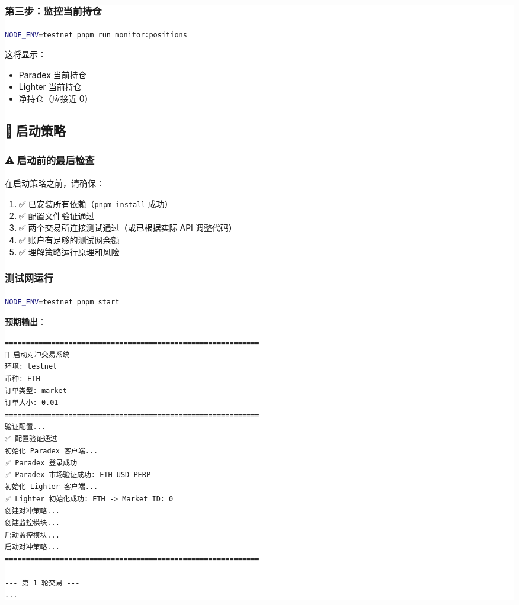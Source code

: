 ### 第三步：监控当前持仓

```bash
NODE_ENV=testnet pnpm run monitor:positions
```

这将显示：

- Paradex 当前持仓
- Lighter 当前持仓
- 净持仓（应接近 0）

## 🚀 启动策略

### ⚠️ 启动前的最后检查

在启动策略之前，请确保：

1. ✅ 已安装所有依赖（`pnpm install` 成功）
2. ✅ 配置文件验证通过
3. ✅ 两个交易所连接测试通过（或已根据实际 API 调整代码）
4. ✅ 账户有足够的测试网余额
5. ✅ 理解策略运行原理和风险

### 测试网运行

```bash
NODE_ENV=testnet pnpm start
```

**预期输出**：

```
============================================================
🚀 启动对冲交易系统
环境: testnet
币种: ETH
订单类型: market
订单大小: 0.01
============================================================
验证配置...
✅ 配置验证通过
初始化 Paradex 客户端...
✅ Paradex 登录成功
✅ Paradex 市场验证成功: ETH-USD-PERP
初始化 Lighter 客户端...
✅ Lighter 初始化成功: ETH -> Market ID: 0
创建对冲策略...
创建监控模块...
启动监控模块...
启动对冲策略...
============================================================

--- 第 1 轮交易 ---
...
```
